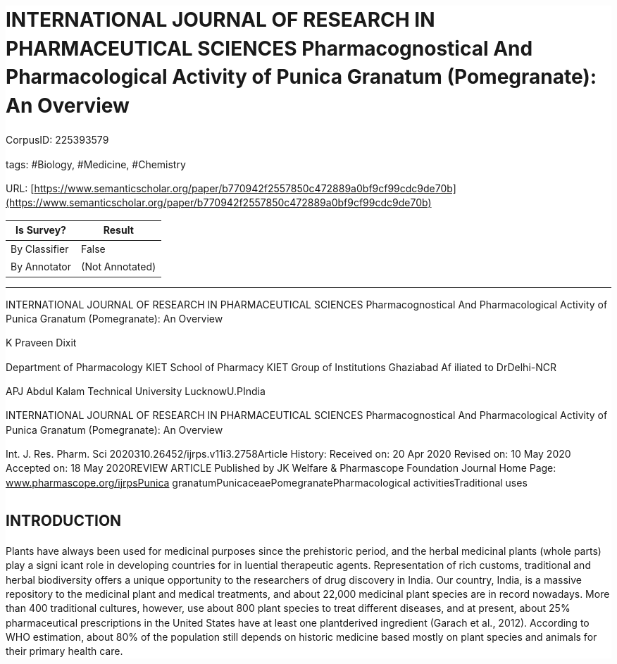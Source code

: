# INTERNATIONAL JOURNAL OF RESEARCH IN PHARMACEUTICAL SCIENCES Pharmacognostical And Pharmacological Activity of Punica Granatum (Pomegranate): An Overview

CorpusID: 225393579
 
tags: #Biology, #Medicine, #Chemistry

URL: [https://www.semanticscholar.org/paper/b770942f2557850c472889a0bf9cf99cdc9de70b](https://www.semanticscholar.org/paper/b770942f2557850c472889a0bf9cf99cdc9de70b)
 
| Is Survey?        | Result          |
| ----------------- | --------------- |
| By Classifier     | False |
| By Annotator      | (Not Annotated) |

---

INTERNATIONAL JOURNAL OF RESEARCH IN PHARMACEUTICAL SCIENCES Pharmacognostical And Pharmacological Activity of Punica Granatum (Pomegranate): An Overview


K Praveen 
Dixit 

Department of Pharmacology
KIET School of Pharmacy
KIET Group of Institutions
Ghaziabad Af iliated to DrDelhi-NCR


APJ Abdul Kalam Technical University
LucknowU.PIndia

INTERNATIONAL JOURNAL OF RESEARCH IN PHARMACEUTICAL SCIENCES Pharmacognostical And Pharmacological Activity of Punica Granatum (Pomegranate): An Overview

Int. J. Res. Pharm. Sci
2020310.26452/ijrps.v11i3.2758Article History: Received on: 20 Apr 2020 Revised on: 10 May 2020 Accepted on: 18 May 2020REVIEW ARTICLE Published by JK Welfare & Pharmascope Foundation Journal Home Page: www.pharmascope.org/ijrpsPunica granatumPunicaceaePomegranatePharmacological activitiesTraditional uses


## INTRODUCTION

Plants have always been used for medicinal purposes since the prehistoric period, and the herbal medicinal plants (whole parts) play a signi icant role in developing countries for in luential therapeutic agents. Representation of rich customs, traditional and herbal biodiversity offers a unique opportunity to the researchers of drug discovery in India. Our country, India, is a massive repository to the medicinal plant and medical treatments, and about 22,000 medicinal plant species are in record nowadays. More than 400 traditional cultures, however, use about 800 plant species to treat different diseases, and at present, about 25% pharmaceutical prescriptions in the United States have at least one plantderived ingredient (Garach et al., 2012). According to WHO estimation, about 80% of the population still depends on historic medicine based mostly on plant species and animals for their primary health care.

